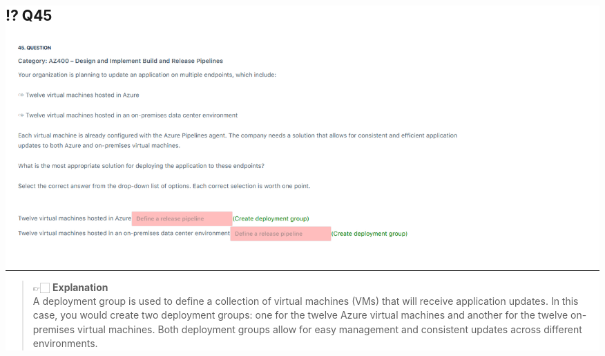 
## ⁉️ Q45

<div align="left">
  <img src="image/1.review-mode-set1/1757442640876.png" alt="1757442640876" style="width: 80%; border-radius: 10px; border: 2px solid white;">
</div>

---

> 👉🏻 **Explanation**  
> A deployment group is used to define a collection of virtual machines (VMs) that will receive application updates. In this case, you would create two deployment groups: one for the twelve Azure virtual machines and another for the twelve on-premises virtual machines. Both deployment groups allow for easy management and consistent updates across different environments.
>
> <div align="left">